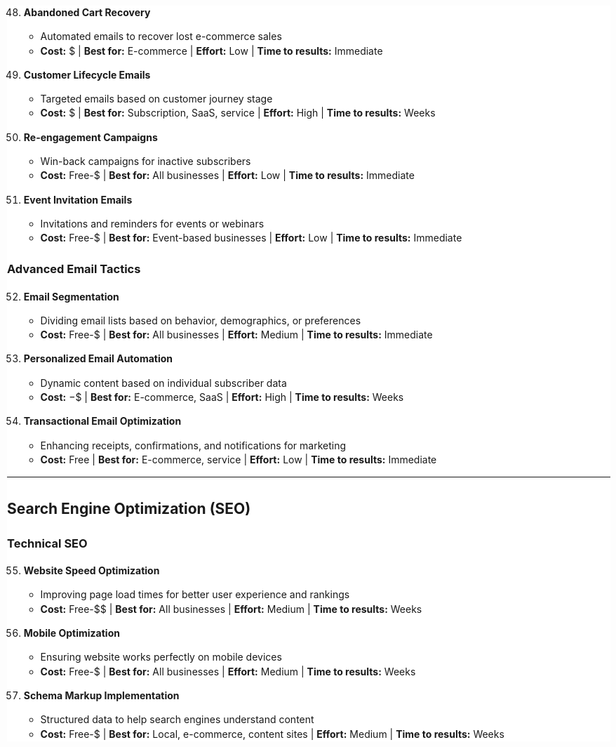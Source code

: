 48. **Abandoned Cart Recovery**
    - Automated emails to recover lost e-commerce sales
    - **Cost:** $  |  **Best for:** E-commerce  |  **Effort:** Low  |  **Time to results:** Immediate

49. **Customer Lifecycle Emails**
    - Targeted emails based on customer journey stage
    - **Cost:** $  |  **Best for:** Subscription, SaaS, service  |  **Effort:** High  |  **Time to results:** Weeks

50. **Re-engagement Campaigns**
    - Win-back campaigns for inactive subscribers
    - **Cost:** Free-$  |  **Best for:** All businesses  |  **Effort:** Low  |  **Time to results:** Immediate

51. **Event Invitation Emails**
    - Invitations and reminders for events or webinars
    - **Cost:** Free-$  |  **Best for:** Event-based businesses  |  **Effort:** Low  |  **Time to results:** Immediate

### Advanced Email Tactics
52. **Email Segmentation**
    - Dividing email lists based on behavior, demographics, or preferences
    - **Cost:** Free-$  |  **Best for:** All businesses  |  **Effort:** Medium  |  **Time to results:** Immediate

53. **Personalized Email Automation**
    - Dynamic content based on individual subscriber data
    - **Cost:** $-$$  |  **Best for:** E-commerce, SaaS  |  **Effort:** High  |  **Time to results:** Weeks

54. **Transactional Email Optimization**
    - Enhancing receipts, confirmations, and notifications for marketing
    - **Cost:** Free  |  **Best for:** E-commerce, service  |  **Effort:** Low  |  **Time to results:** Immediate

---

## Search Engine Optimization (SEO)

### Technical SEO
55. **Website Speed Optimization**
    - Improving page load times for better user experience and rankings
    - **Cost:** Free-$$  |  **Best for:** All businesses  |  **Effort:** Medium  |  **Time to results:** Weeks

56. **Mobile Optimization**
    - Ensuring website works perfectly on mobile devices
    - **Cost:** Free-$  |  **Best for:** All businesses  |  **Effort:** Medium  |  **Time to results:** Weeks

57. **Schema Markup Implementation**
    - Structured data to help search engines understand content
    - **Cost:** Free-$  |  **Best for:** Local, e-commerce, content sites  |  **Effort:** Medium  |  **Time to results:** Weeks
